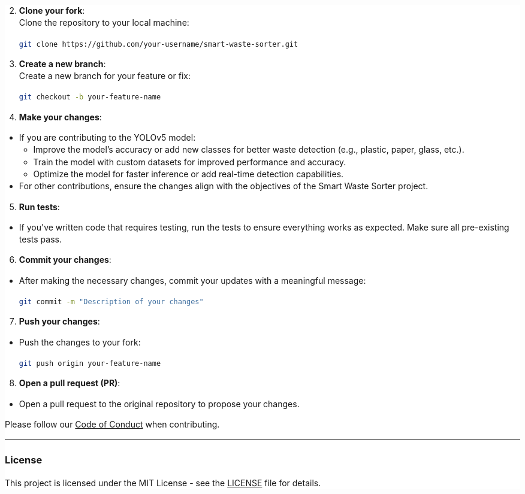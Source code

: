 2. **Clone your fork**:  
   Clone the repository to your local machine:
   ```bash
   git clone https://github.com/your-username/smart-waste-sorter.git
   ```
   
3. **Create a new branch**:  
   Create a new branch for your feature or fix:
   ```bash
   git checkout -b your-feature-name
   ```
   
4. **Make your changes**:
- If you are contributing to the YOLOv5 model:
    - Improve the model’s accuracy or add new classes for better waste detection (e.g., plastic, paper, glass, etc.).
    - Train the model with custom datasets for improved performance and accuracy.
    - Optimize the model for faster inference or add real-time detection capabilities.
- For other contributions, ensure the changes align with the objectives of the Smart Waste Sorter project.

 5. **Run tests**:
- If you've written code that requires testing, run the tests to ensure everything works as expected. Make sure all pre-existing tests pass.

 6. **Commit your changes**:
- After making the necessary changes, commit your updates with a meaningful message:
    ```bash
    git commit -m "Description of your changes"
    ```

 7. **Push your changes**:
- Push the changes to your fork:
    ```bash
    git push origin your-feature-name
    ```

8. **Open a pull request (PR)**:
- Open a pull request to the original repository to propose your changes.

Please follow our [Code of Conduct](link-to-code-of-conduct) when contributing.

---

### License

This project is licensed under the MIT License - see the [LICENSE](LICENSE) file for details.

